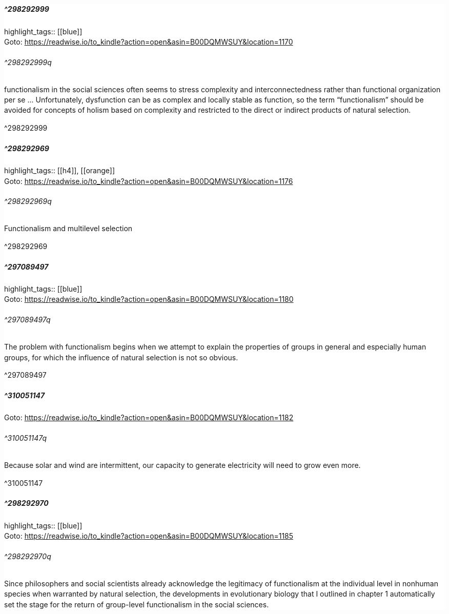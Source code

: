 ##### ^298292999

highlight_tags:: [[blue]]   
Goto: https://readwise.io/to_kindle?action=open&asin=B00DQMWSUY&location=1170  

###### ^298292999q

functionalism in the social sciences often seems to stress complexity and interconnectedness rather than functional organization per se ... Unfortunately, dysfunction can be as complex and locally stable as function, so the term “functionalism” should be avoided for concepts of holism based on complexity and restricted to the direct or indirect products of natural selection. 

^298292999

##### ^298292969

highlight_tags:: [[h4]], [[orange]]   
Goto: https://readwise.io/to_kindle?action=open&asin=B00DQMWSUY&location=1176  

###### ^298292969q

Functionalism and multilevel selection 

^298292969

##### ^297089497

highlight_tags:: [[blue]]   
Goto: https://readwise.io/to_kindle?action=open&asin=B00DQMWSUY&location=1180  

###### ^297089497q

The problem with functionalism begins when we attempt to explain the properties of groups in general and especially human groups, for which the influence of natural selection is not so obvious. 

^297089497

##### ^310051147


Goto: https://readwise.io/to_kindle?action=open&asin=B00DQMWSUY&location=1182  

###### ^310051147q

Because solar and wind are intermittent, our capacity to generate electricity will need to grow even more. 

^310051147

##### ^298292970

highlight_tags:: [[blue]]   
Goto: https://readwise.io/to_kindle?action=open&asin=B00DQMWSUY&location=1185  

###### ^298292970q

Since philosophers and social scientists already acknowledge the legitimacy of functionalism at the individual level in nonhuman species when warranted by natural selection, the developments in evolutionary biology that I outlined in chapter 1 automatically set the stage for the return of group-level functionalism in the social sciences. 
